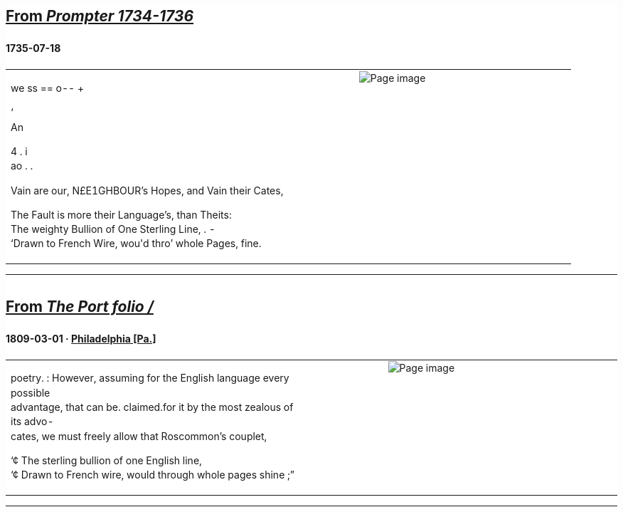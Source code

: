 
## [From _Prompter 1734-1736_](https://archive.org/details/sim_prompter_1735-07-18_72/page/n0/mode/1up?view=theater)

#### 1735-07-18

<table style="width: 100%;"><tr><td style="width: 50%">

we ss == o-- +  
  
  
  
  
  
‘  
An  
  
  
  
4 . i  
ao . .  
  
Vain are our, N£E1GHBOUR’s Hopes, and Vain their Cates,  
  
The Fault is more their Language’s, than Theits:  
The weighty Bullion of One Sterling Line, . -  
‘Drawn to French Wire, wou&#x27;d thro’ whole Pages, fine.  

</td><td style="width: 50%; max-height: 75%; margin: auto; display: block;">
<img alt="Page image" src="https://iiif.archive.org/iiif/sim_prompter_1735-07-18_72&#0036;0/pct:0.000000,4.529570,73.123262,12.123656/600,/0/default.jpg"/>
</td>
</tr></table>

---

## [From _The Port folio /_](https://archive.org/details/sim_port-folio_1809-03_1_3/page/n68/mode/1up?view=theater)

#### 1809-03-01 &middot; [Philadelphia [Pa.]](http://dbpedia.org/resource/Philadelphia)

<table style="width: 100%;"><tr><td style="width: 50%">

  
poetry. : However, assuming for the English language every possible  
advantage, that can be. claimed.for it by the most zealous of its advo-  
cates, we must freely allow that Roscommon’s couplet,  
  
‘¢ The sterling bullion of one English line,  
‘¢ Drawn to French wire, would through whole pages shine ;”
</td><td style="width: 50%; max-height: 75%; margin: auto; display: block;">
<img alt="Page image" src="https://iiif.archive.org/iiif/sim_port-folio_1809-03_1_3&#0036;68/pct:21.369295,76.353024,68.109069,9.037849/600,/0/default.jpg"/>
</td>
</tr></table>

---
